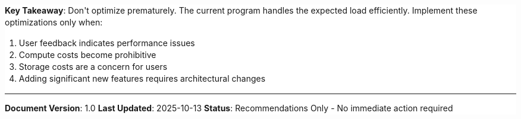 **Key Takeaway**: Don't optimize prematurely. The current program handles the expected load efficiently. Implement these optimizations only when:
1. User feedback indicates performance issues
2. Compute costs become prohibitive
3. Storage costs are a concern for users
4. Adding significant new features requires architectural changes

---

**Document Version**: 1.0
**Last Updated**: 2025-10-13
**Status**: Recommendations Only - No immediate action required
